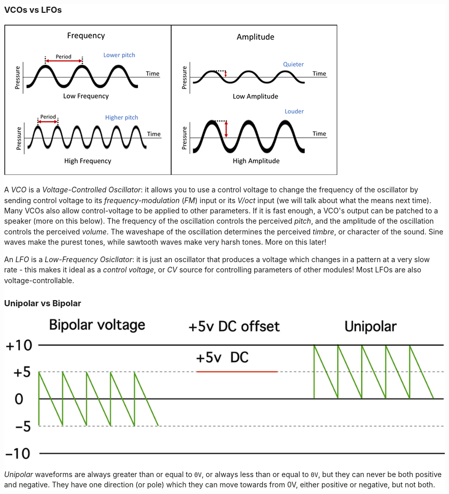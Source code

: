 ### VCOs vs LFOs

![Frequency and Amplitude](./images/amplitude-frequency.png)

A *VCO* is a *Voltage-Controlled Oscillator*: it allows you to use a control voltage to change the frequency of the oscillator by sending control voltage to its *frequency-modulation* (*FM*) input or its *V/oct* input (we will talk about what the means next time).  Many VCOs also allow control-voltage to be applied to other parameters.  If it is fast enough, a VCO's output can be patched to a speaker (more on this below).  The frequency of the oscillation controls the perceived *pitch*, and the amplitude of the oscillation controls the perceived *volume*.  The waveshape of the oscillation determines the perceived *timbre*, or character of the sound.  Sine waves make the purest tones, while sawtooth waves make very harsh tones.  More on this later!

An *LFO* is a *Low-Frequency Osicllator*: it is just an oscillator that produces a voltage which changes in a pattern at a very slow rate - this makes it ideal as a *control voltage*, or *CV* source for controlling parameters of other modules! Most LFOs are also voltage-controllable.  

### Unipolar vs Bipolar

![Unipolar vs. Bipolar Waveforms](./images/unipolar-bipolar.png)



*Unipolar* waveforms are always greater than or equal to `0V`, or always less than or equal to `0V`, but they can never be both positive and negative.  They have one direction (or pole) which they can move towards from 0V, either positive or negative, but not both.
